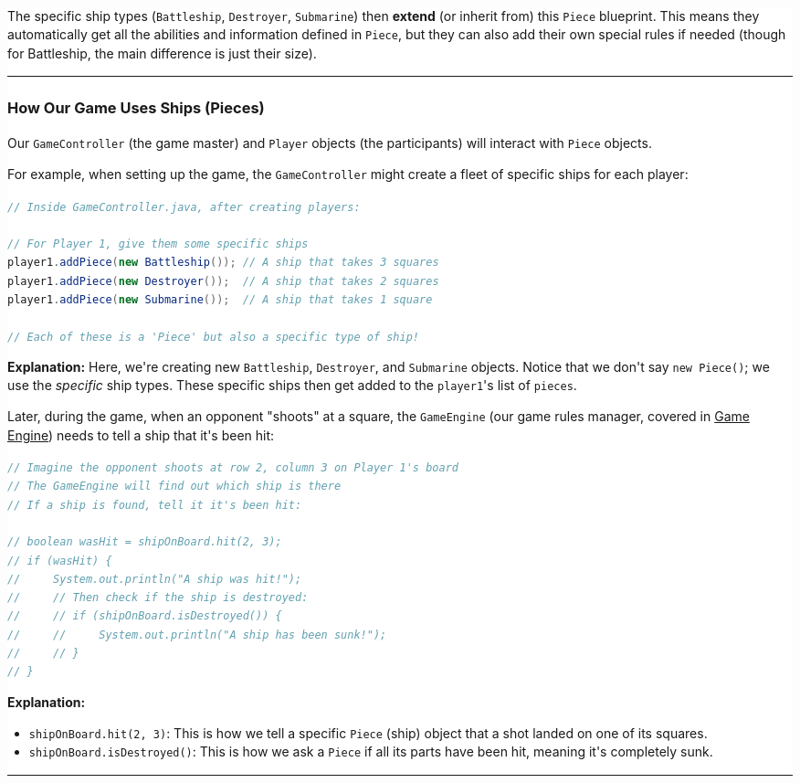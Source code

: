 The specific ship types (`Battleship`, `Destroyer`, `Submarine`) then **extend** (or inherit from) this `Piece` blueprint. This means they automatically get all the abilities and information defined in `Piece`, but they can also add their own special rules if needed (though for Battleship, the main difference is just their size).

---

### How Our Game Uses Ships (Pieces)

Our `GameController` (the game master) and `Player` objects (the participants) will interact with `Piece` objects.

For example, when setting up the game, the `GameController` might create a fleet of specific ships for each player:

```java
// Inside GameController.java, after creating players:

// For Player 1, give them some specific ships
player1.addPiece(new Battleship()); // A ship that takes 3 squares
player1.addPiece(new Destroyer());  // A ship that takes 2 squares
player1.addPiece(new Submarine());  // A ship that takes 1 square

// Each of these is a 'Piece' but also a specific type of ship!
```

**Explanation:**
Here, we're creating new `Battleship`, `Destroyer`, and `Submarine` objects. Notice that we don't say `new Piece()`; we use the *specific* ship types. These specific ships then get added to the `player1`'s list of `pieces`.

Later, during the game, when an opponent "shoots" at a square, the `GameEngine` (our game rules manager, covered in [Game Engine](05_game_engine_.md)) needs to tell a ship that it's been hit:

```java
// Imagine the opponent shoots at row 2, column 3 on Player 1's board
// The GameEngine will find out which ship is there
// If a ship is found, tell it it's been hit:

// boolean wasHit = shipOnBoard.hit(2, 3);
// if (wasHit) {
//     System.out.println("A ship was hit!");
//     // Then check if the ship is destroyed:
//     // if (shipOnBoard.isDestroyed()) {
//     //     System.out.println("A ship has been sunk!");
//     // }
// }
```

**Explanation:**
*   `shipOnBoard.hit(2, 3)`: This is how we tell a specific `Piece` (ship) object that a shot landed on one of its squares.
*   `shipOnBoard.isDestroyed()`: This is how we ask a `Piece` if all its parts have been hit, meaning it's completely sunk.

---